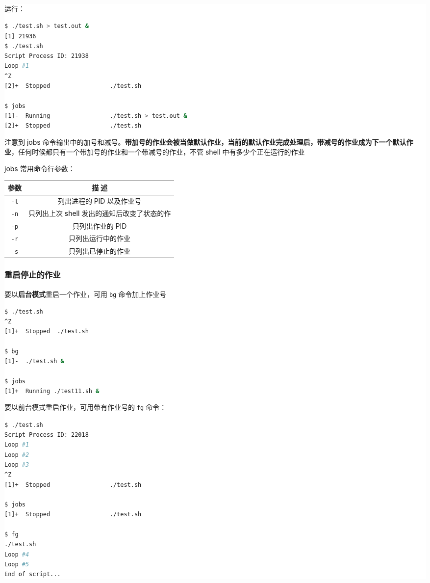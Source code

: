 运行：

```bash
$ ./test.sh > test.out &
[1] 21936
$ ./test.sh 
Script Process ID: 21938
Loop #1
^Z
[2]+  Stopped                 ./test.sh

$ jobs
[1]-  Running                 ./test.sh > test.out &
[2]+  Stopped                 ./test.sh
```

注意到 jobs 命令输出中的加号和减号。**带加号的作业会被当做默认作业，当前的默认作业完成处理后，带减号的作业成为下一个默认作业**，任何时候都只有一个带加号的作业和一个带减号的作业，不管 shell 中有多少个正在运行的作业

jobs 常用命令行参数：

| 参数 |                    描 述                    |
| :--: | :-----------------------------------------: |
| `-l` |          列出进程的 PID 以及作业号          |
| `-n` | 只列出上次 shell 发出的通知后改变了状态的作 |
| `-p` |              只列出作业的 PID               |
| `-r` |             只列出运行中的作业              |
| `-s` |             只列出已停止的作业              |

### 重启停止的作业

要以**后台模式**重启一个作业，可用 `bg` 命令加上作业号

```bash
$ ./test.sh
^Z
[1]+  Stopped  ./test.sh

$ bg                     
[1]-  ./test.sh &

$ jobs
[1]+  Running ./test11.sh &
```

要以前台模式重启作业，可用带有作业号的 `fg` 命令：

```bash
$ ./test.sh 
Script Process ID: 22018
Loop #1
Loop #2
Loop #3
^Z
[1]+  Stopped                 ./test.sh

$ jobs
[1]+  Stopped                 ./test.sh

$ fg
./test.sh
Loop #4
Loop #5
End of script...
```